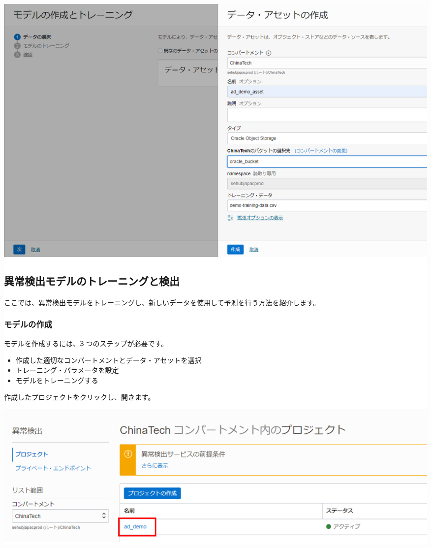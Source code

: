 ![image18](image18.png)

## 異常検出モデルのトレーニングと検出

ここでは、異常検出モデルをトレーニングし、新しいデータを使用して予測を行う方法を紹介します。

### モデルの作成

モデルを作成するには、3 つのステップが必要です。

-	作成した適切なコンパートメントとデータ・アセットを選択
-	トレーニング・パラメータを設定
-	モデルをトレーニングする

作成したプロジェクトをクリックし、開きます。

![image19](image19.png)
